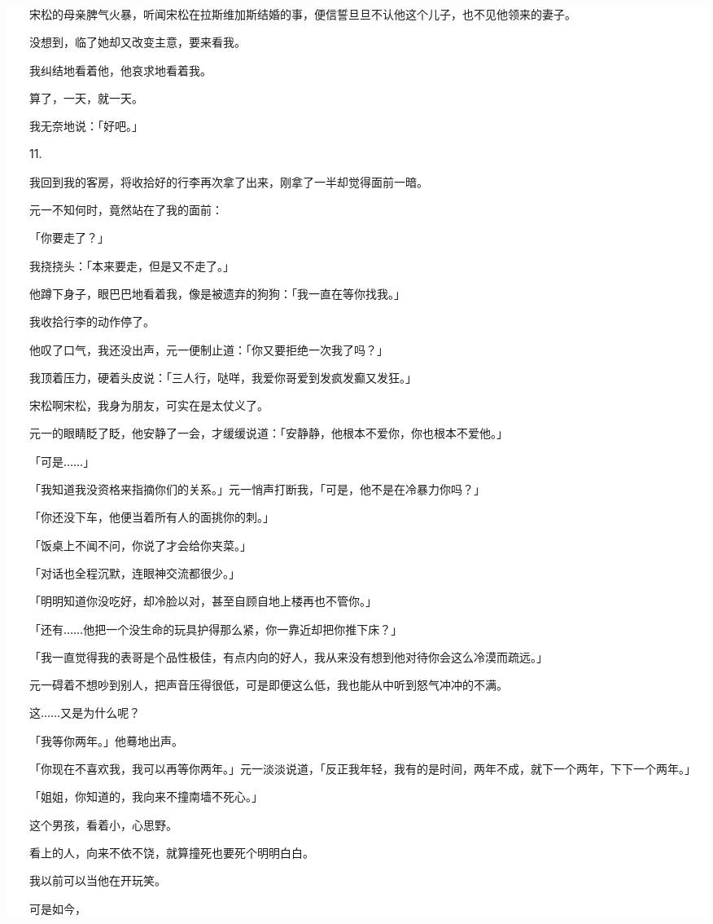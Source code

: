 &emsp;&emsp;宋松的母亲脾气火暴，听闻宋松在拉斯维加斯结婚的事，便信誓旦旦不认他这个儿子，也不见他领来的妻子。  
  
&emsp;&emsp;没想到，临了她却又改变主意，要来看我。  
  
&emsp;&emsp;我纠结地看着他，他哀求地看着我。  
  
&emsp;&emsp;算了，一天，就一天。  
  
&emsp;&emsp;我无奈地说：「好吧。」  
  
&emsp;&emsp;11.  
  
&emsp;&emsp;我回到我的客房，将收拾好的行李再次拿了出来，刚拿了一半却觉得面前一暗。  
  
&emsp;&emsp;元一不知何时，竟然站在了我的面前：  
  
&emsp;&emsp;「你要走了？」  
  
&emsp;&emsp;我挠挠头：「本来要走，但是又不走了。」  
  
&emsp;&emsp;他蹲下身子，眼巴巴地看着我，像是被遗弃的狗狗：「我一直在等你找我。」  
  
&emsp;&emsp;我收拾行李的动作停了。  
  
&emsp;&emsp;他叹了口气，我还没出声，元一便制止道：「你又要拒绝一次我了吗？」  
  
&emsp;&emsp;我顶着压力，硬着头皮说：「三人行，哒咩，我爱你哥爱到发疯发癫又发狂。」  
  
&emsp;&emsp;宋松啊宋松，我身为朋友，可实在是太仗义了。  
  
&emsp;&emsp;元一的眼睛眨了眨，他安静了一会，才缓缓说道：「安静静，他根本不爱你，你也根本不爱他。」  
  
&emsp;&emsp;「可是……」  
  
&emsp;&emsp;「我知道我没资格来指摘你们的关系。」元一悄声打断我，「可是，他不是在冷暴力你吗？」  
  
&emsp;&emsp;「你还没下车，他便当着所有人的面挑你的刺。」  
  
&emsp;&emsp;「饭桌上不闻不问，你说了才会给你夹菜。」  
  
&emsp;&emsp;「对话也全程沉默，连眼神交流都很少。」  
  
&emsp;&emsp;「明明知道你没吃好，却冷脸以对，甚至自顾自地上楼再也不管你。」  
  
&emsp;&emsp;「还有……他把一个没生命的玩具护得那么紧，你一靠近却把你推下床？」  
  
&emsp;&emsp;「我一直觉得我的表哥是个品性极佳，有点内向的好人，我从来没有想到他对待你会这么冷漠而疏远。」  
  
&emsp;&emsp;元一碍着不想吵到别人，把声音压得很低，可是即便这么低，我也能从中听到怒气冲冲的不满。  
  
&emsp;&emsp;这……又是为什么呢？  
  
&emsp;&emsp;「我等你两年。」他蓦地出声。  
  
&emsp;&emsp;「你现在不喜欢我，我可以再等你两年。」元一淡淡说道，「反正我年轻，我有的是时间，两年不成，就下一个两年，下下一个两年。」  
  
&emsp;&emsp;「姐姐，你知道的，我向来不撞南墙不死心。」  
  
&emsp;&emsp;这个男孩，看着小，心思野。  
  
&emsp;&emsp;看上的人，向来不依不饶，就算撞死也要死个明明白白。  
  
&emsp;&emsp;我以前可以当他在开玩笑。  
  
&emsp;&emsp;可是如今，  
  